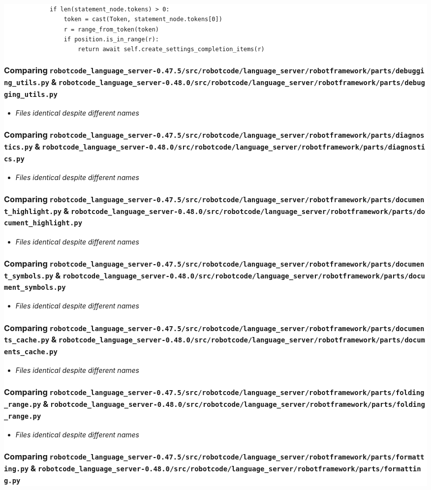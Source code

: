```diff
             if len(statement_node.tokens) > 0:
                 token = cast(Token, statement_node.tokens[0])
                 r = range_from_token(token)
                 if position.is_in_range(r):
                     return await self.create_settings_completion_items(r)
```

### Comparing `robotcode_language_server-0.47.5/src/robotcode/language_server/robotframework/parts/debugging_utils.py` & `robotcode_language_server-0.48.0/src/robotcode/language_server/robotframework/parts/debugging_utils.py`

 * *Files identical despite different names*

### Comparing `robotcode_language_server-0.47.5/src/robotcode/language_server/robotframework/parts/diagnostics.py` & `robotcode_language_server-0.48.0/src/robotcode/language_server/robotframework/parts/diagnostics.py`

 * *Files identical despite different names*

### Comparing `robotcode_language_server-0.47.5/src/robotcode/language_server/robotframework/parts/document_highlight.py` & `robotcode_language_server-0.48.0/src/robotcode/language_server/robotframework/parts/document_highlight.py`

 * *Files identical despite different names*

### Comparing `robotcode_language_server-0.47.5/src/robotcode/language_server/robotframework/parts/document_symbols.py` & `robotcode_language_server-0.48.0/src/robotcode/language_server/robotframework/parts/document_symbols.py`

 * *Files identical despite different names*

### Comparing `robotcode_language_server-0.47.5/src/robotcode/language_server/robotframework/parts/documents_cache.py` & `robotcode_language_server-0.48.0/src/robotcode/language_server/robotframework/parts/documents_cache.py`

 * *Files identical despite different names*

### Comparing `robotcode_language_server-0.47.5/src/robotcode/language_server/robotframework/parts/folding_range.py` & `robotcode_language_server-0.48.0/src/robotcode/language_server/robotframework/parts/folding_range.py`

 * *Files identical despite different names*

### Comparing `robotcode_language_server-0.47.5/src/robotcode/language_server/robotframework/parts/formatting.py` & `robotcode_language_server-0.48.0/src/robotcode/language_server/robotframework/parts/formatting.py`
